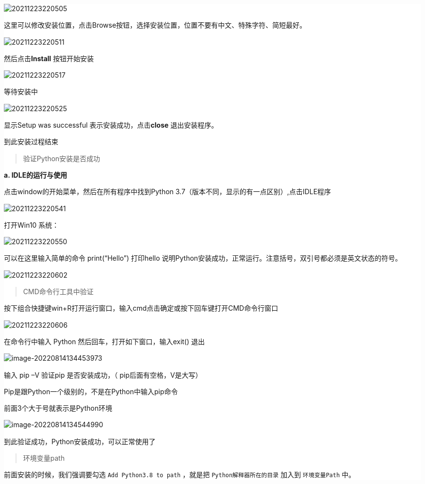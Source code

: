 ![20211223220505](https://raw.githubusercontent.com/SaluteGF/Salute_Python/main/img/25.jpg)

这里可以修改安装位置，点击Browse按钮，选择安装位置，位置不要有中文、特殊字符、简短最好。

![20211223220511](https://raw.githubusercontent.com/SaluteGF/Salute_Python/main/img/26.jpg)

然后点击**Install** 按钮开始安装

![20211223220517](https://raw.githubusercontent.com/SaluteGF/Salute_Python/main/img/27.jpg)

等待安装中

![20211223220525](https://raw.githubusercontent.com/SaluteGF/Salute_Python/main/img/28.jpg)

显示Setup was successful 表示安装成功，点击**close** 退出安装程序。

到此安装过程结束

> 验证Python安装是否成功

**a. IDLE的运行与使用**

点击window的开始菜单，然后在所有程序中找到Python 3.7（版本不同，显示的有一点区别）,点击IDLE程序 

![20211223220541](https://raw.githubusercontent.com/SaluteGF/Salute_Python/main/img/29.jpg)

打开Win10 系统：

![20211223220550](https://raw.githubusercontent.com/SaluteGF/Salute_Python/main/img/30.jpg)

可以在这里输入简单的命令 print(“Hello”) 打印hello 说明Python安装成功，正常运行。注意括号，双引号都必须是英文状态的符号。

![20211223220602](https://raw.githubusercontent.com/SaluteGF/Salute_Python/main/img/31.jpg)

> CMD命令行工具中验证

按下组合快捷键win+R打开运行窗口，输入cmd点击确定或按下回车键打开CMD命令行窗口

![20211223220606](https://raw.githubusercontent.com/SaluteGF/Salute_Python/main/img/32.jpg)

在命令行中输入 Python 然后回车，打开如下窗口，输入exit() 退出

![image-20220814134453973](https://raw.githubusercontent.com/SaluteGF/Salute_Python/main/img/33.jpg)

输入 pip  –V 验证pip 是否安装成功，（ pip后面有空格，V是大写）

Pip是跟Python一个级别的，不是在Python中输入pip命令

前面3个大于号就表示是Python环境

![image-20220814134544990](https://raw.githubusercontent.com/SaluteGF/Salute_Python/main/img/34.jpg)

到此验证成功，Python安装成功，可以正常使用了

> 环境变量path

前面安装的时候，我们强调要勾选 `Add Python3.8 to path` ，就是把 `Python解释器所在的目录` 加入到 `环境变量Path` 中。
